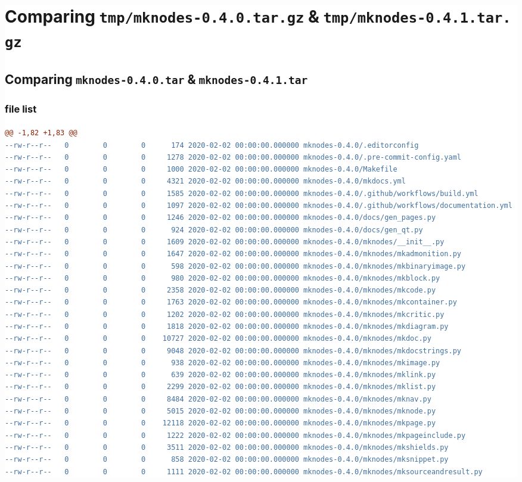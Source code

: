 # Comparing `tmp/mknodes-0.4.0.tar.gz` & `tmp/mknodes-0.4.1.tar.gz`

## Comparing `mknodes-0.4.0.tar` & `mknodes-0.4.1.tar`

### file list

```diff
@@ -1,82 +1,83 @@
--rw-r--r--   0        0        0      174 2020-02-02 00:00:00.000000 mknodes-0.4.0/.editorconfig
--rw-r--r--   0        0        0     1278 2020-02-02 00:00:00.000000 mknodes-0.4.0/.pre-commit-config.yaml
--rw-r--r--   0        0        0     1000 2020-02-02 00:00:00.000000 mknodes-0.4.0/Makefile
--rw-r--r--   0        0        0     4321 2020-02-02 00:00:00.000000 mknodes-0.4.0/mkdocs.yml
--rw-r--r--   0        0        0     1585 2020-02-02 00:00:00.000000 mknodes-0.4.0/.github/workflows/build.yml
--rw-r--r--   0        0        0     1097 2020-02-02 00:00:00.000000 mknodes-0.4.0/.github/workflows/documentation.yml
--rw-r--r--   0        0        0     1246 2020-02-02 00:00:00.000000 mknodes-0.4.0/docs/gen_pages.py
--rw-r--r--   0        0        0      924 2020-02-02 00:00:00.000000 mknodes-0.4.0/docs/gen_qt.py
--rw-r--r--   0        0        0     1609 2020-02-02 00:00:00.000000 mknodes-0.4.0/mknodes/__init__.py
--rw-r--r--   0        0        0     1647 2020-02-02 00:00:00.000000 mknodes-0.4.0/mknodes/mkadmonition.py
--rw-r--r--   0        0        0      598 2020-02-02 00:00:00.000000 mknodes-0.4.0/mknodes/mkbinaryimage.py
--rw-r--r--   0        0        0      980 2020-02-02 00:00:00.000000 mknodes-0.4.0/mknodes/mkblock.py
--rw-r--r--   0        0        0     2358 2020-02-02 00:00:00.000000 mknodes-0.4.0/mknodes/mkcode.py
--rw-r--r--   0        0        0     1763 2020-02-02 00:00:00.000000 mknodes-0.4.0/mknodes/mkcontainer.py
--rw-r--r--   0        0        0     1202 2020-02-02 00:00:00.000000 mknodes-0.4.0/mknodes/mkcritic.py
--rw-r--r--   0        0        0     1818 2020-02-02 00:00:00.000000 mknodes-0.4.0/mknodes/mkdiagram.py
--rw-r--r--   0        0        0    10727 2020-02-02 00:00:00.000000 mknodes-0.4.0/mknodes/mkdoc.py
--rw-r--r--   0        0        0     9048 2020-02-02 00:00:00.000000 mknodes-0.4.0/mknodes/mkdocstrings.py
--rw-r--r--   0        0        0      938 2020-02-02 00:00:00.000000 mknodes-0.4.0/mknodes/mkimage.py
--rw-r--r--   0        0        0      639 2020-02-02 00:00:00.000000 mknodes-0.4.0/mknodes/mklink.py
--rw-r--r--   0        0        0     2299 2020-02-02 00:00:00.000000 mknodes-0.4.0/mknodes/mklist.py
--rw-r--r--   0        0        0     8484 2020-02-02 00:00:00.000000 mknodes-0.4.0/mknodes/mknav.py
--rw-r--r--   0        0        0     5015 2020-02-02 00:00:00.000000 mknodes-0.4.0/mknodes/mknode.py
--rw-r--r--   0        0        0    12118 2020-02-02 00:00:00.000000 mknodes-0.4.0/mknodes/mkpage.py
--rw-r--r--   0        0        0     1222 2020-02-02 00:00:00.000000 mknodes-0.4.0/mknodes/mkpageinclude.py
--rw-r--r--   0        0        0     3511 2020-02-02 00:00:00.000000 mknodes-0.4.0/mknodes/mkshields.py
--rw-r--r--   0        0        0      858 2020-02-02 00:00:00.000000 mknodes-0.4.0/mknodes/mksnippet.py
--rw-r--r--   0        0        0     1111 2020-02-02 00:00:00.000000 mknodes-0.4.0/mknodes/mksourceandresult.py
```